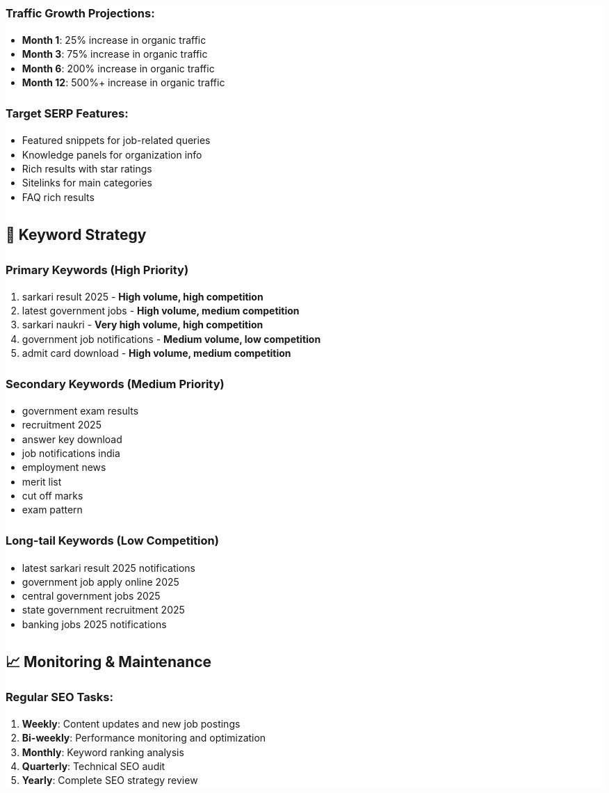### **Traffic Growth Projections:**

- **Month 1**: 25% increase in organic traffic
- **Month 3**: 75% increase in organic traffic
- **Month 6**: 200% increase in organic traffic
- **Month 12**: 500%+ increase in organic traffic

### **Target SERP Features:**

- Featured snippets for job-related queries
- Knowledge panels for organization info
- Rich results with star ratings
- Sitelinks for main categories
- FAQ rich results

## 🎯 Keyword Strategy

### **Primary Keywords (High Priority)**

1. sarkari result 2025 - **High volume, high competition**
2. latest government jobs - **High volume, medium competition**
3. sarkari naukri - **Very high volume, high competition**
4. government job notifications - **Medium volume, low competition**
5. admit card download - **High volume, medium competition**

### **Secondary Keywords (Medium Priority)**

- government exam results
- recruitment 2025
- answer key download
- job notifications india
- employment news
- merit list
- cut off marks
- exam pattern

### **Long-tail Keywords (Low Competition)**

- latest sarkari result 2025 notifications
- government job apply online 2025
- central government jobs 2025
- state government recruitment 2025
- banking jobs 2025 notifications

## 📈 Monitoring & Maintenance

### **Regular SEO Tasks:**

1. **Weekly**: Content updates and new job postings
2. **Bi-weekly**: Performance monitoring and optimization
3. **Monthly**: Keyword ranking analysis
4. **Quarterly**: Technical SEO audit
5. **Yearly**: Complete SEO strategy review
